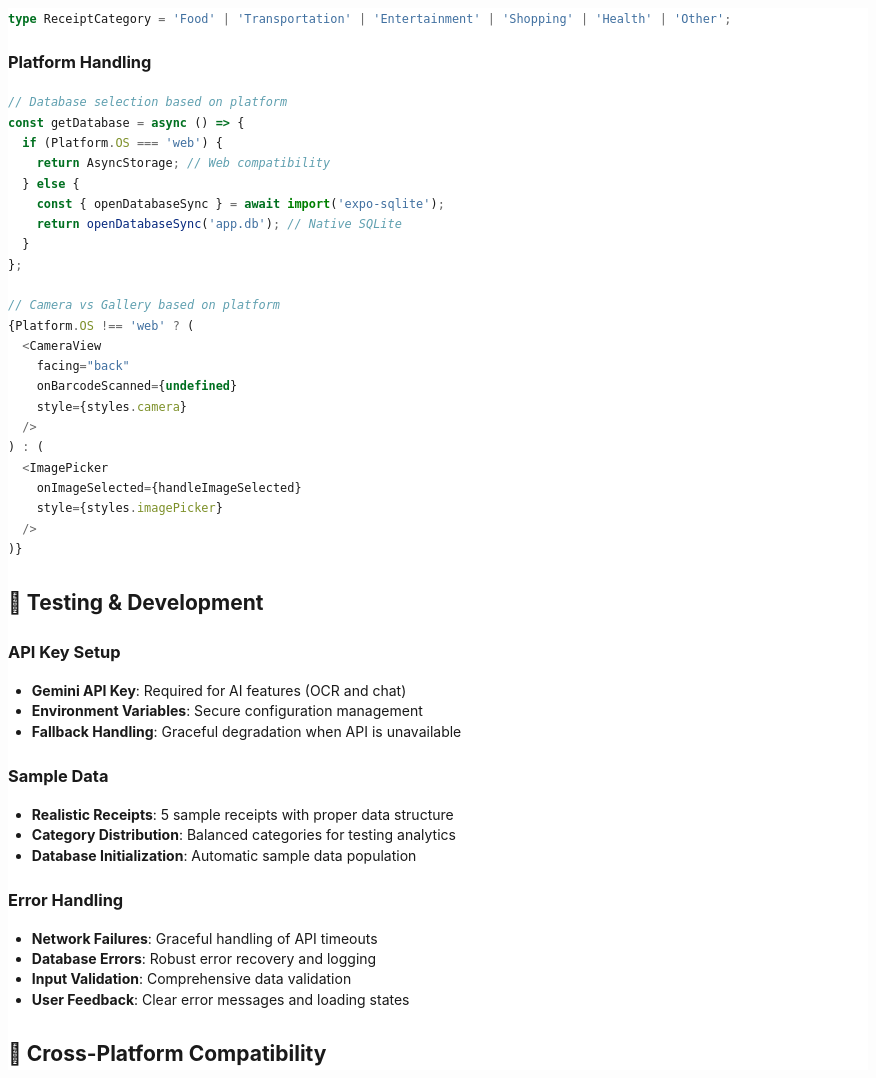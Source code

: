 ```typescript
type ReceiptCategory = 'Food' | 'Transportation' | 'Entertainment' | 'Shopping' | 'Health' | 'Other';
```

### Platform Handling
```typescript
// Database selection based on platform
const getDatabase = async () => {
  if (Platform.OS === 'web') {
    return AsyncStorage; // Web compatibility
  } else {
    const { openDatabaseSync } = await import('expo-sqlite');
    return openDatabaseSync('app.db'); // Native SQLite
  }
};

// Camera vs Gallery based on platform
{Platform.OS !== 'web' ? (
  <CameraView 
    facing="back"
    onBarcodeScanned={undefined}
    style={styles.camera}
  />
) : (
  <ImagePicker 
    onImageSelected={handleImageSelected}
    style={styles.imagePicker}
  />
)}
```

## 🧪 Testing & Development

### API Key Setup
- **Gemini API Key**: Required for AI features (OCR and chat)
- **Environment Variables**: Secure configuration management
- **Fallback Handling**: Graceful degradation when API is unavailable

### Sample Data
- **Realistic Receipts**: 5 sample receipts with proper data structure
- **Category Distribution**: Balanced categories for testing analytics
- **Database Initialization**: Automatic sample data population

### Error Handling
- **Network Failures**: Graceful handling of API timeouts
- **Database Errors**: Robust error recovery and logging
- **Input Validation**: Comprehensive data validation
- **User Feedback**: Clear error messages and loading states

## 📱 Cross-Platform Compatibility

